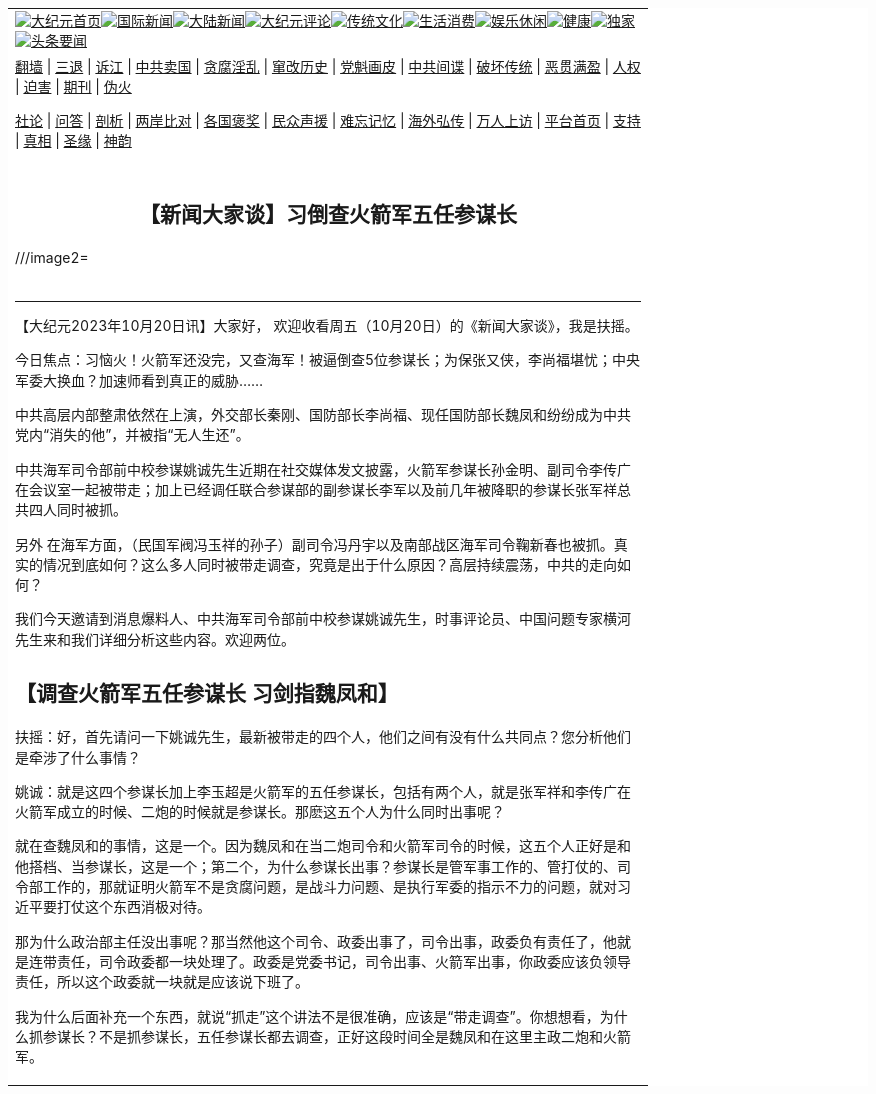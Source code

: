 <a name="1" id="1" target="_blank"></a><span id="1"></span>
<table align=center border="0"><tr><td colspan="2" VALIGN=TOP><a href="https://github.com/1992513/djy/blob/master/gb/nf1351518.md#1"><img src="https://raw.githubusercontent.com/1992513/www/master/t/djy/1.jpg" title="大纪元首页" alt="大纪元首页"></a><a href="https://github.com/1992513/djy/blob/master/gb/n24hr.md#1"><img src="https://raw.githubusercontent.com/1992513/www/master/t/djy/3.jpg" title="国际新闻" alt="国际新闻"></a><a href="https://github.com/1992513/djy/blob/master/gb/nsc413.md#1"><img src="https://raw.githubusercontent.com/1992513/www/master/t/djy/4.jpg" title="大陆新闻" alt="大陆新闻"></a><a href="https://github.com/1992513/djy/blob/master/gb/news392.md#1"><img src="https://raw.githubusercontent.com/1992513/www/master/t/djy/5.jpg" title="大纪元评论" alt="大纪元评论"></a><a href="https://github.com/1992513/djy/blob/master/gb/news2007.md#1"><img src="https://raw.githubusercontent.com/1992513/www/master/t/djy/6.jpg" title="传统文化" alt="传统文化"></a><a href="https://github.com/1992513/djy/blob/master/gb/news2008.md#1"><img src="https://raw.githubusercontent.com/1992513/www/master/t/djy/7.jpg" title="生活消费" alt="生活消费"></a><a href="https://github.com/1992513/djy/blob/master/gb/ncyule.md#1"><img src="https://raw.githubusercontent.com/1992513/www/master/t/djy/8.jpg" title="娱乐休闲" alt="娱乐休闲"></a><a href="https://github.com/1992513/djy/blob/master/gb/nsc1002.md#1"><img src="https://raw.githubusercontent.com/1992513/www/master/t/djy/9.jpg" title="健康" alt="健康"></a><a href="https://github.com/1992513/djy/blob/master/gb/nf6092.md#1"><img src="https://raw.githubusercontent.com/1992513/www/master/t/djy/10a.jpg" title="独家" alt="独家"></a><a href="https://github.com/1992513/djy/blob/master/gb/nf4514.md#1"><img src="https://raw.githubusercontent.com/1992513/www/master/t/djy/12a.jpg" title="头条要闻" alt="头条要闻"></a></td></tr>
<tr><td colspan="2" VALIGN=TOP><a target="_blank" href="https://github.com/1992513/www/blob/master/README.md?zsrh#1">翻墙</a> | <a target="_blank" href="https://github.com/1992513/djy/blob/master/gb/nf5657.md#1">三退</a> | <a target="_blank" href="https://github.com/1992513/djy/blob/master/gb/nf6124.md#1">诉江</a> | <a target="_blank" href="https://github.com/1992513/djy/blob/master/gb/nf1176117.md#1">中共卖国</a> | <a target="_blank" href="https://github.com/1992513/djy/blob/master/gb/nf5773.md#1">贪腐淫乱</a> | <a target="_blank" href="https://github.com/1992513/djy/blob/master/gb/nf1176115.md#1">窜改历史</a> | <a target="_blank" href="https://github.com/1992513/djy/blob/master/gb/nf1176107.md#1">党魁画皮</a> | <a target="_blank" href="https://github.com/1992513/djy/blob/master/gb/nf1320400.md#1">中共间谍</a> | <a target="_blank" href="https://github.com/1992513/djy/blob/master/gb/nf1176114.md#1">破坏传统</a> | <a target="_blank" href="https://github.com/1992513/ntdtv/blob/master/gb/prog447_1.md#1">恶贯满盈</a> | <a target="_blank" href="https://github.com/1992513/djy/blob/master/gb/ncid278.md#1">人权</a> | <a target="_blank" href="https://github.com/1992513/djy/blob/master/gb/nf1176111.md#1">迫害</a> | <a target="_blank" href="https://gitlab.com/szzdlab/mh-qikan/blob/master/README.md#1">期刊</a> | <a target="_blank" href="https://github.com/1992513/djy/blob/master/gb/nf5562.md#1">伪火</a></p><p><a target="_blank" href="https://github.com/1992513/djy/blob/master/gb/9p.md#1">社论</a> | <a target="_blank" href="https://github.com/1992513/djy/blob/master/gb/nf4378.md#1">问答</a> | <a target="_blank" href="https://github.com/1992513/djy/blob/master/gb/nf5792.md#1">剖析</a> | <a target="_blank" href="https://github.com/1992513/djy/blob/master/gb/nf5735.md#1">两岸比对</a> | <a target="_blank" href="https://github.com/1992513/djy/blob/master/gb/nf6119.md#1">各国褒奖</a> | <a target="_blank" href="https://github.com/1992513/djy/blob/master/gb/nf6120.md#1">民众声援</a> | <a target="_blank" href="https://github.com/1992513/djy/blob/master/gb/nf1188594.md#1">难忘记忆</a> | <a target="_blank" href="https://github.com/1992513/djy/blob/master/gb/nf3180.md#1">海外弘传</a> | <a target="_blank" href="https://github.com/1992513/djy/blob/master/gb/nf5410.md#1">万人上访</a> | <a target="_blank" href="https://github.com/1992513/www/blob/master/README.md?zsrh#1">平台首页</a> | <a target="_blank" href="https://github.com/1992513/djy/blob/master/gb/nf4386.md#1">支持</a> | <a target="_blank" href="https://github.com/1992513/djy/blob/master/gb/nf4389.md#1">真相</a> | <a target="_blank" href="https://github.com/1992513/djy/blob/master/gb/nf5790.md#1">圣缘</a> | <a target="_blank" href="https://github.com/1992513/djy/blob/master/gb/nf4786.md#1">神韵</a></td></tr>
<tr><td VALIGN=TOP width="626"><h2 align=center>【新闻大家谈】习倒查火箭军五任参谋长</h2>
///image2=
<h6></h6>
<hr>
	<p>【大纪元2023年10月20日讯】大家好， 欢迎收看周五（10月20日）的《新闻大家谈》，我是扶摇。</p>
<p>今日焦点：习恼火！火箭军还没完，又查海军！被逼倒查5位参谋长；为保张又侠，李尚福堪忧；中央军委大换血？加速师看到真正的威胁……</p>
</p>
<p><center><a title="习恼火！火箭军还没完，又查海军！被逼倒查5位参谋长；为保张又侠，李尚福堪忧；中央军委大换血？加速师看到真正的威胁?【 #新闻大家谈 】｜ #新唐人电视台" src="https://www.ganjingworld.com/zh-TW/embed/1g82uld6jdv7kDw2yrvaMQHyw1oq1c" width="640" b="360" frameborder="0" allowfullscreen="allowfullscreen" data-mce-fragment="1"></a></center>
<p>中共高层内部整肃依然在上演，外交部长秦刚、国防部长李尚福、现任国防部长魏凤和纷纷成为中共党内“消失的他”，并被指“无人生还”。</p>
<p>中共海军司令部前中校参谋姚诚先生近期在社交媒体发文披露，火箭军参谋长孙金明、副司令李传广在会议室一起被带走；加上已经调任联合参谋部的副参谋长李军以及前几年被降职的参谋长张军祥总共四人同时被抓。</p>
<p>另外 在海军方面，（民国军阀冯玉祥的孙子）副司令冯丹宇以及南部战区海军司令鞠新春也被抓。真实的情况到底如何？这么多人同时被带走调查，究竟是出于什么原因？高层持续震荡，中共的走向如何？</p>
<p>我们今天邀请到消息爆料人、中共海军司令部前中校参谋姚诚先生，时事评论员、中国问题专家横河先生来和我们详细分析这些内容。欢迎两位。</p>
<h2>【调查火箭军五任参谋长 习剑指魏凤和】</h2>
<p>扶摇：好，首先请问一下姚诚先生，最新被带走的四个人，他们之间有没有什么共同点？您分析他们是牵涉了什么事情？</p>
<p>姚诚：就是这四个参谋长加上李玉超是火箭军的五任参谋长，包括有两个人，就是张军祥和李传广在火箭军成立的时候、二炮的时候就是参谋长。那麽这五个人为什么同时出事呢？</p>
<p>就在查魏凤和的事情，这是一个。因为魏凤和在当二炮司令和火箭军司令的时候，这五个人正好是和他搭档、当参谋长，这是一个；第二个，为什么参谋长出事？参谋长是管军事工作的、管打仗的、司令部工作的，那就证明火箭军不是贪腐问题，是战斗力问题、是执行军委的指示不力的问题，就对习近平要打仗这个东西消极对待。</p>
<p>那为什么政治部主任没出事呢？那当然他这个司令、政委出事了，司令出事，政委负有责任了，他就是连带责任，司令政委都一块处理了。政委是党委书记，司令出事、火箭军出事，你政委应该负领导责任，所以这个政委就一块就是应该说下班了。</p>
<p>我为什么后面补充一个东西，就说“抓走”这个讲法不是很准确，应该是“带走调查”。你想想看，为什么抓参谋长？不是抓参谋长，五任参谋长都去调查，正好这段时间全是魏凤和在这里主政二炮和火箭军。</p>